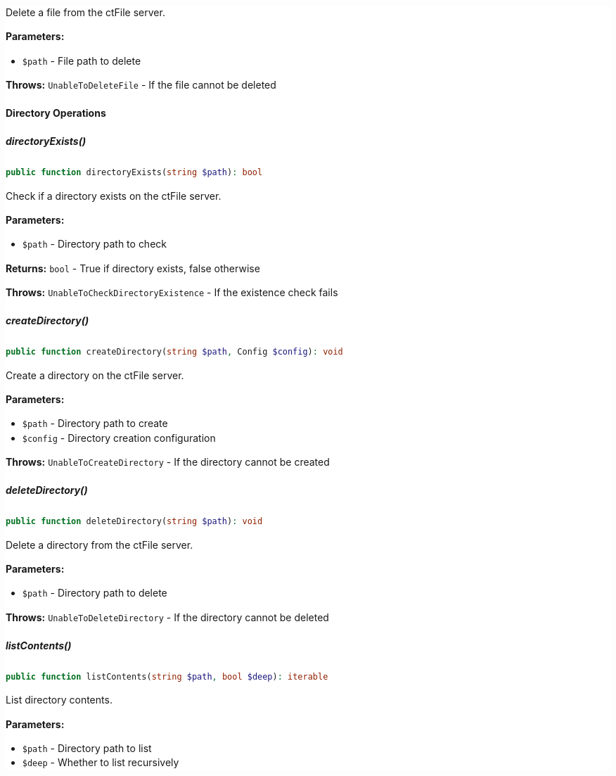 Delete a file from the ctFile server.

**Parameters:**
- `$path` - File path to delete

**Throws:** `UnableToDeleteFile` - If the file cannot be deleted

#### Directory Operations

##### directoryExists()

```php
public function directoryExists(string $path): bool
```

Check if a directory exists on the ctFile server.

**Parameters:**
- `$path` - Directory path to check

**Returns:** `bool` - True if directory exists, false otherwise

**Throws:** `UnableToCheckDirectoryExistence` - If the existence check fails

##### createDirectory()

```php
public function createDirectory(string $path, Config $config): void
```

Create a directory on the ctFile server.

**Parameters:**
- `$path` - Directory path to create
- `$config` - Directory creation configuration

**Throws:** `UnableToCreateDirectory` - If the directory cannot be created

##### deleteDirectory()

```php
public function deleteDirectory(string $path): void
```

Delete a directory from the ctFile server.

**Parameters:**
- `$path` - Directory path to delete

**Throws:** `UnableToDeleteDirectory` - If the directory cannot be deleted

##### listContents()

```php
public function listContents(string $path, bool $deep): iterable
```

List directory contents.

**Parameters:**
- `$path` - Directory path to list
- `$deep` - Whether to list recursively
